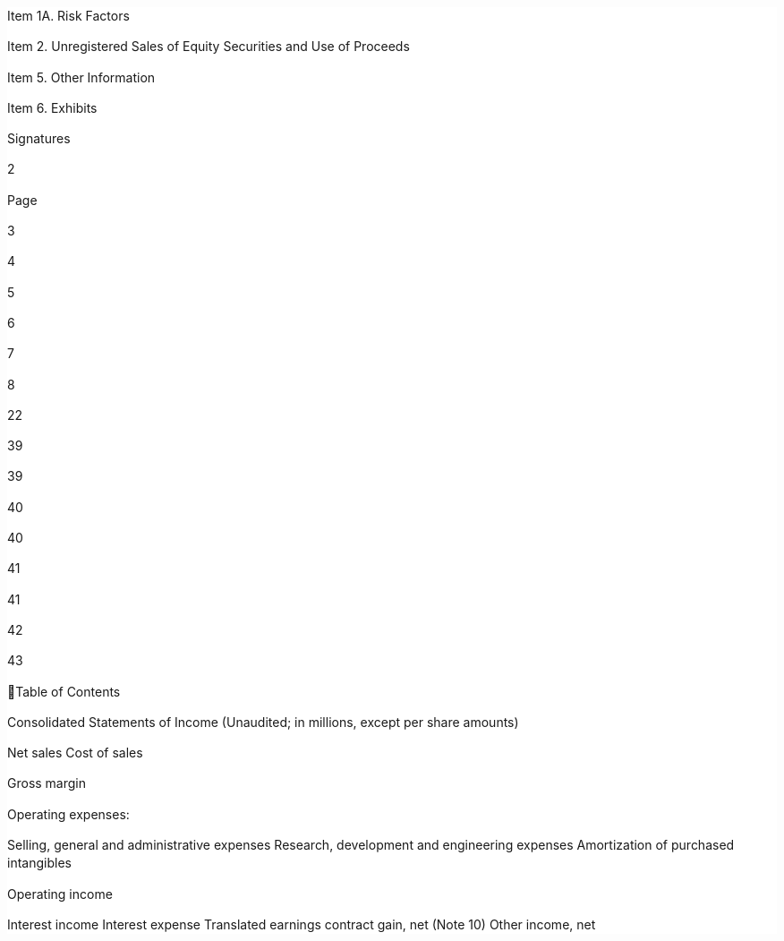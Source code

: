 Item 1A. Risk Factors

Item 2. Unregistered Sales of Equity Securities and Use of Proceeds

Item 5. Other Information

Item 6. Exhibits

Signatures

2

Page

3

4

5

6

7

8

22

39

39

40

40

41

41

42

43

Table of Contents

Consolidated Statements of Income
(Unaudited; in millions, except per share amounts)

Net sales
Cost of sales

Gross margin

Operating expenses:

Selling, general and administrative expenses
Research, development and engineering expenses
Amortization of purchased intangibles

Operating income

Interest income
Interest expense
Translated earnings contract gain, net (Note 10)
Other income, net
